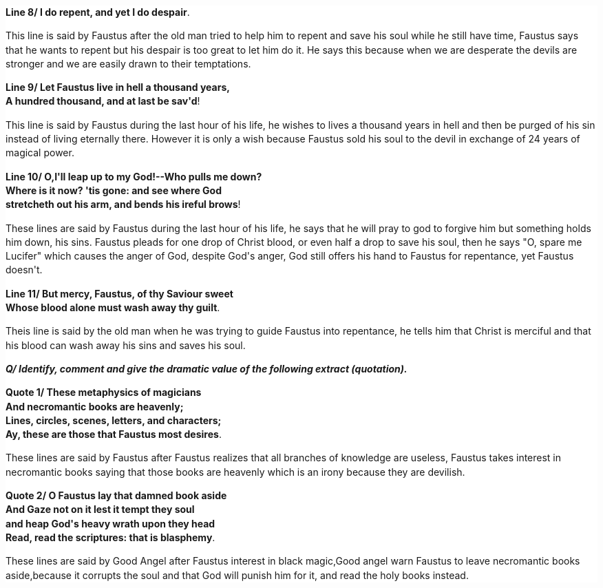 **Line 8/ I do repent, and yet I do despair**\.

This line is said by Faustus after the old man tried to help him
to repent and save his soul while he still have time,
Faustus says that he wants to repent but his despair is too 
great to let him do it. He says this because when we are desperate the devils
are stronger and we are easily drawn to their temptations.

**Line 9/ Let Faustus live in hell a thousand years,**\
**A hundred thousand, and at last be sav'd**\!

This line is said by Faustus during the last hour of his
life, he wishes to lives a thousand years in hell
and then be purged of his sin instead of living eternally 
there. However it is only a wish because Faustus sold his 
soul to the devil in exchange of 24 years of magical power.

**Line 10/ O,I'll leap up to my God!--Who pulls me down?**\
**Where is it now? 'tis gone: and see where God**\
**stretcheth out his arm, and bends his ireful brows**\!

These lines are said by Faustus during the last hour
of his life, he says that he will pray to god to forgive him
but something holds him down, his sins. Faustus pleads for
one drop of Christ blood, or even half a drop to save his 
soul, then he says "O, spare me Lucifer" which causes the 
anger of God, despite God's anger, God still offers his hand
to Faustus for repentance, yet Faustus doesn't.

**Line 11/ But mercy, Faustus, of thy Saviour sweet**\
**Whose blood alone must wash away thy guilt**\.

Theis line is said by the old man when he was trying
to guide Faustus into repentance, he tells him that Christ is merciful
and that his blood can wash away his sins and saves his soul.

***Q/ Identify, comment and give the dramatic value of the following extract (quotation).***

**Quote 1/ These metaphysics of magicians**\
**And necromantic books are heavenly;**\
**Lines, circles, scenes, letters, and characters;**\
**Ay, these are those that Faustus most desires**\.

These lines are said by Faustus after Faustus realizes 
that all branches of knowledge are useless, Faustus 
takes interest in necromantic books saying that 
those books are heavenly which is an irony because 
they are devilish.

**Quote 2/ O Faustus lay that damned book aside**\
**And Gaze not on it lest it tempt they soul**\
**and heap God's heavy wrath upon they head**\
**Read, read the scriptures: that is blasphemy**\.

These lines are said by Good Angel after Faustus 
interest in black magic,Good angel warn Faustus to leave 
necromantic books aside,because it corrupts the soul 
and that God will punish him for it, and read the holy 
books instead.
